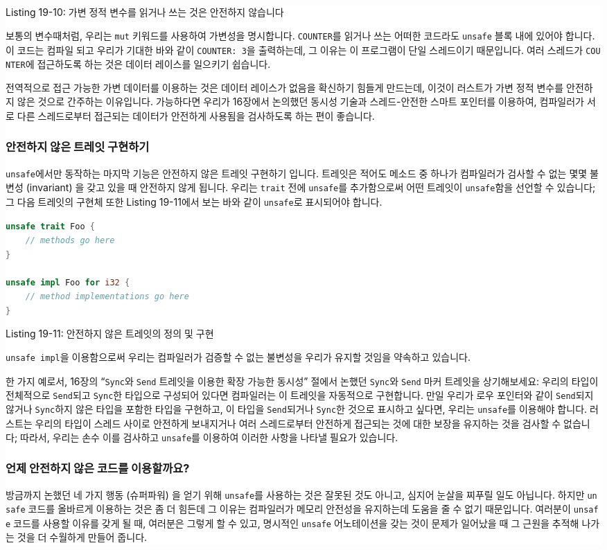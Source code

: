 <span class="caption">Listing 19-10: 가변 정적 변수를 읽거나 쓰는 것은
안전하지 않습니다</span>

보통의 변수때처럼, 우리는 `mut` 키워드를 사용하여 가변성을 명시합니다. `COUNTER`를
읽거나 쓰는 어떠한 코드라도 `unsafe` 블록 내에 있어야 합니다. 이 코드는 컴파일 되고
우리가 기대한 바와 같이 `COUNTER: 3`을 출력하는데, 그 이유는 이 프로그램이 단일
스레드이기 때문입니다. 여러 스레드가 `COUNTER`에 접근하도록 하는 것은 데이터 레이스를
일으키기 쉽습니다.

전역적으로 접근 가능한 가변 데이터를 이용하는 것은 데이터 레이스가 없음을
확신하기 힘들게 만드는데, 이것이 러스트가 가변 정적 변수를 안전하지 않은 것으로
간주하는 이유입니다. 가능하다면 우리가 16장에서 논의했던 동시성 기술과 스레드-안전한
스마트 포인터를 이용하여, 컴파일러가 서로 다른 스레드로부터 접근되는 데이터가 안전하게
사용됨을 검사하도록 하는 편이 좋습니다.

### 안전하지 않은 트레잇 구현하기

`unsafe`에서만 동작하는 마지막 기능은 안전하지 않은 트레잇 구현하기 입니다. 트레잇은
적어도 메소드 중 하나가 컴파일러가 검사할 수 없는 몇몇 불변성 (invariant) 을 갖고 있을
때 안전하지 않게 됩니다. 우리는 `trait` 전에 `unsafe`를 추가함으로써 어떤 트레잇이
`unsafe`함을 선언할 수 있습니다; 그 다음 트레잇의 구현체 또한 Listing 19-11에서
보는 바와 같이 `unsafe`로 표시되어야 합니다.

```rust
unsafe trait Foo {
    // methods go here
}

unsafe impl Foo for i32 {
    // method implementations go here
}
```

<span class="caption">Listing 19-11: 안전하지 않은 트레잇의 정의 및
구현</span>

`unsafe impl`을 이용함으로써 우리는 컴파일러가 검증할 수 없는 불변성을 우리가 유지할
것임을 약속하고 있습니다.

한 가지 예로서, 16장의 “`Sync`와 `Send` 트레잇을 이용한 확장 가능한 동시성”
절에서 논했던 `Sync`와 `Send` 마커 트레잇을 상기해보세요: 우리의 타입이
전체적으로 `Send`되고 `Sync`한 타입으로 구성되어 있다면 컴파일러는 이
트레잇을 자동적으로 구현합니다. 만일 우리가 로우 포인터와 같이 `Send`되지
않거나 `Sync`하지 않은 타입을 포함한 타입을 구현하고, 이 타입을 `Send`되거나
`Sync`한 것으로 표시하고 싶다면, 우리는 `unsafe`를 이용해야 합니다. 러스트는
우리의 타입이 스레드 사이로 안전하게 보내지거나 여러 스레드로부터 안전하게 접근되는
것에 대한 보장을 유지하는 것을 검사할 수 없습니다; 따라서, 우리는 손수 이를
검사하고 `unsafe`를 이용하여 이러한 사항을 나타낼 필요가 있습니다.

### 언제 안전하지 않은 코드를 이용할까요?

방금까지 논했던 네 가지 행동 (슈퍼파워) 을 얻기 위해 `unsafe`를 사용하는 것은 잘못된 것도
아니고, 심지어 눈살을 찌푸릴 일도 아닙니다. 하지만 `unsafe` 코드를 올바르게 이용하는 것은 좀
더 힘든데 그 이유는 컴파일러가 메모리 안전성을 유지하는데 도움을 줄 수 없기 때문입니다. 여러분이
`unsafe` 코드를 사용할 이유를 갖게 될 때, 여러분은 그렇게 할 수 있고, 명시적인 `unsafe`
어노테이션을 갖는 것이 문제가 일어났을 때 그 근원을 추적해 나가는 것을 더 수월하게 만들어 줍니다.
